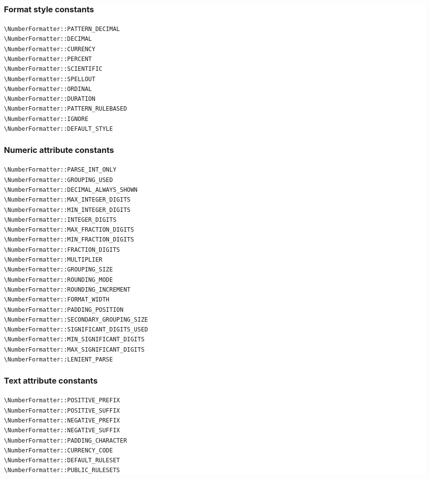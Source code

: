 ### Format style constants

```
\NumberFormatter::PATTERN_DECIMAL
\NumberFormatter::DECIMAL
\NumberFormatter::CURRENCY
\NumberFormatter::PERCENT
\NumberFormatter::SCIENTIFIC
\NumberFormatter::SPELLOUT
\NumberFormatter::ORDINAL
\NumberFormatter::DURATION
\NumberFormatter::PATTERN_RULEBASED
\NumberFormatter::IGNORE
\NumberFormatter::DEFAULT_STYLE
```

### Numeric attribute constants

```
\NumberFormatter::PARSE_INT_ONLY
\NumberFormatter::GROUPING_USED
\NumberFormatter::DECIMAL_ALWAYS_SHOWN
\NumberFormatter::MAX_INTEGER_DIGITS
\NumberFormatter::MIN_INTEGER_DIGITS
\NumberFormatter::INTEGER_DIGITS
\NumberFormatter::MAX_FRACTION_DIGITS
\NumberFormatter::MIN_FRACTION_DIGITS
\NumberFormatter::FRACTION_DIGITS
\NumberFormatter::MULTIPLIER
\NumberFormatter::GROUPING_SIZE
\NumberFormatter::ROUNDING_MODE
\NumberFormatter::ROUNDING_INCREMENT
\NumberFormatter::FORMAT_WIDTH
\NumberFormatter::PADDING_POSITION
\NumberFormatter::SECONDARY_GROUPING_SIZE
\NumberFormatter::SIGNIFICANT_DIGITS_USED
\NumberFormatter::MIN_SIGNIFICANT_DIGITS
\NumberFormatter::MAX_SIGNIFICANT_DIGITS
\NumberFormatter::LENIENT_PARSE
```

### Text attribute constants

```
\NumberFormatter::POSITIVE_PREFIX
\NumberFormatter::POSITIVE_SUFFIX
\NumberFormatter::NEGATIVE_PREFIX
\NumberFormatter::NEGATIVE_SUFFIX
\NumberFormatter::PADDING_CHARACTER
\NumberFormatter::CURRENCY_CODE
\NumberFormatter::DEFAULT_RULESET
\NumberFormatter::PUBLIC_RULESETS
```
